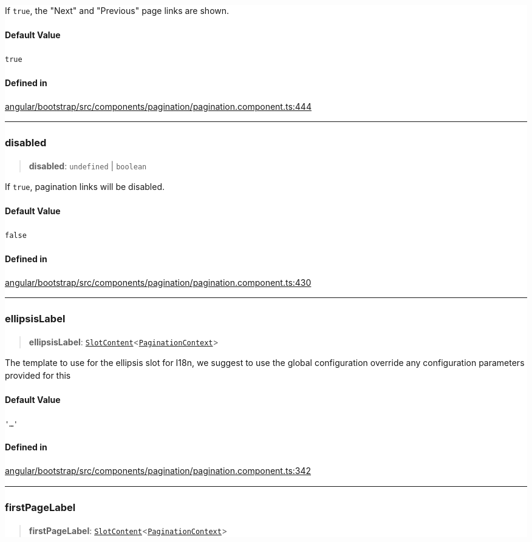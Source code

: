 If `true`, the "Next" and "Previous" page links are shown.

#### Default Value

`true`

#### Defined in

[angular/bootstrap/src/components/pagination/pagination.component.ts:444](https://github.com/AmadeusITGroup/AgnosUI/blob/e3843e4a1afa9a81c8bb5687adec370a4b8fca4b/angular/bootstrap/src/components/pagination/pagination.component.ts#L444)

***

### disabled

> **disabled**: `undefined` \| `boolean`

If `true`, pagination links will be disabled.

#### Default Value

`false`

#### Defined in

[angular/bootstrap/src/components/pagination/pagination.component.ts:430](https://github.com/AmadeusITGroup/AgnosUI/blob/e3843e4a1afa9a81c8bb5687adec370a4b8fca4b/angular/bootstrap/src/components/pagination/pagination.component.ts#L430)

***

### ellipsisLabel

> **ellipsisLabel**: [`SlotContent`](../type-aliases/SlotContent.md)\<[`PaginationContext`](../interfaces/PaginationContext.md)\>

The template to use for the ellipsis slot
for I18n, we suggest to use the global configuration
override any configuration parameters provided for this

#### Default Value

`'…'`

#### Defined in

[angular/bootstrap/src/components/pagination/pagination.component.ts:342](https://github.com/AmadeusITGroup/AgnosUI/blob/e3843e4a1afa9a81c8bb5687adec370a4b8fca4b/angular/bootstrap/src/components/pagination/pagination.component.ts#L342)

***

### firstPageLabel

> **firstPageLabel**: [`SlotContent`](../type-aliases/SlotContent.md)\<[`PaginationContext`](../interfaces/PaginationContext.md)\>

